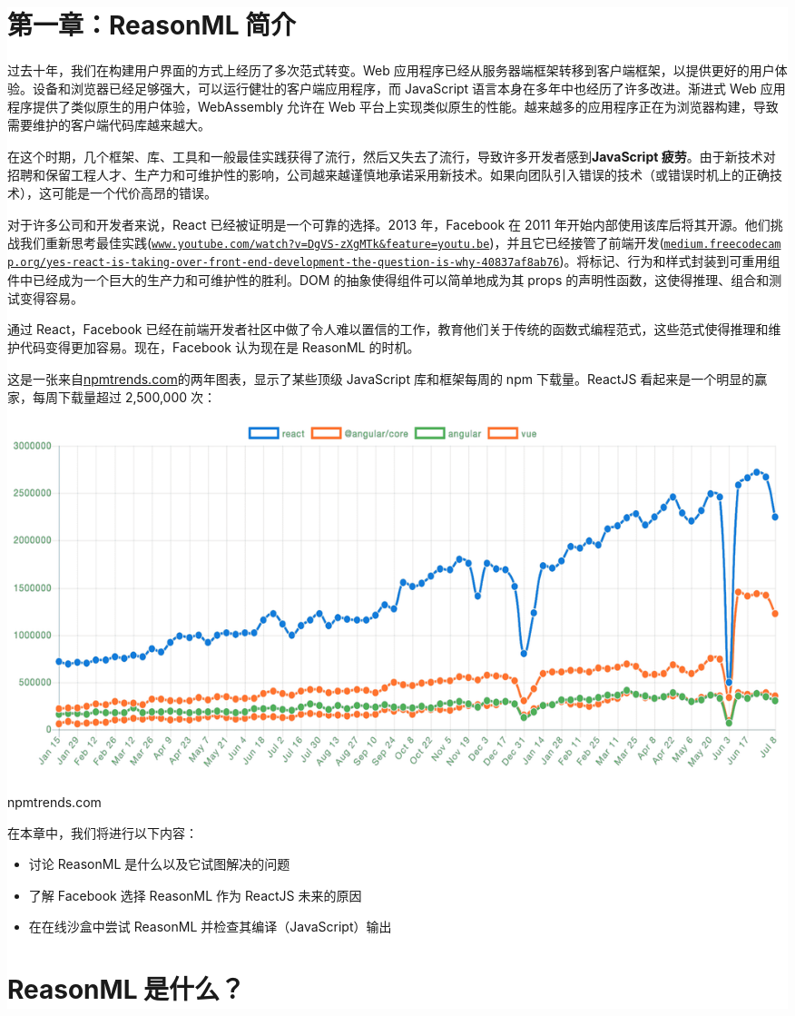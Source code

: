 # 第一章：ReasonML 简介

过去十年，我们在构建用户界面的方式上经历了多次范式转变。Web 应用程序已经从服务器端框架转移到客户端框架，以提供更好的用户体验。设备和浏览器已经足够强大，可以运行健壮的客户端应用程序，而 JavaScript 语言本身在多年中也经历了许多改进。渐进式 Web 应用程序提供了类似原生的用户体验，WebAssembly 允许在 Web 平台上实现类似原生的性能。越来越多的应用程序正在为浏览器构建，导致需要维护的客户端代码库越来越大。

在这个时期，几个框架、库、工具和一般最佳实践获得了流行，然后又失去了流行，导致许多开发者感到**JavaScript 疲劳**。由于新技术对招聘和保留工程人才、生产力和可维护性的影响，公司越来越谨慎地承诺采用新技术。如果向团队引入错误的技术（或错误时机上的正确技术），这可能是一个代价高昂的错误。

对于许多公司和开发者来说，React 已经被证明是一个可靠的选择。2013 年，Facebook 在 2011 年开始内部使用该库后将其开源。他们挑战我们重新思考最佳实践([`www.youtube.com/watch?v=DgVS-zXgMTk&feature=youtu.be`](https://www.youtube.com/watch?v=DgVS-zXgMTk&feature=youtu.be))，并且它已经接管了前端开发([`medium.freecodecamp.org/yes-react-is-taking-over-front-end-development-the-question-is-why-40837af8ab76`](https://medium.freecodecamp.org/yes-react-is-taking-over-front-end-development-the-question-is-why-40837af8ab76))。将标记、行为和样式封装到可重用组件中已经成为一个巨大的生产力和可维护性的胜利。DOM 的抽象使得组件可以简单地成为其 props 的声明性函数，这使得推理、组合和测试变得容易。

通过 React，Facebook 已经在前端开发者社区中做了令人难以置信的工作，教育他们关于传统的函数式编程范式，这些范式使得推理和维护代码变得更加容易。现在，Facebook 认为现在是 ReasonML 的时机。

这是一张来自[npmtrends.com](https://www.npmtrends.com/)的两年图表，显示了某些顶级 JavaScript 库和框架每周的 npm 下载量。ReactJS 看起来是一个明显的赢家，每周下载量超过 2,500,000 次：

![图片](img/b5957f88-9ae0-4aaa-ba2a-f1ec78579b88.png)

npmtrends.com

在本章中，我们将进行以下内容：

+   讨论 ReasonML 是什么以及它试图解决的问题

+   了解 Facebook 选择 ReasonML 作为 ReactJS 未来的原因

+   在在线沙盒中尝试 ReasonML 并检查其编译（JavaScript）输出

# ReasonML 是什么？
